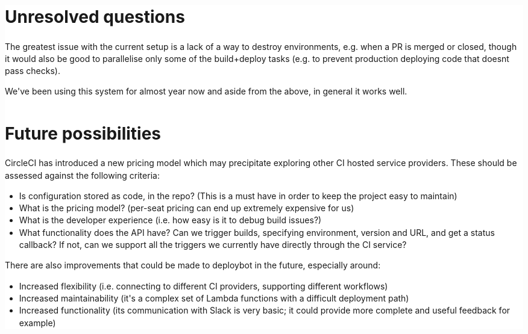 # Unresolved questions

[unresolved-questions]: #unresolved-questions

The greatest issue with the current setup is a lack of a way to destroy environments, 
e.g. when a PR is merged or closed, though it would also be good to parallelise only 
some of the build+deploy tasks (e.g. to prevent production deploying code that doesnt 
pass checks).

We've been using this system for almost year now and aside from the above, in general 
it works well.

# Future possibilities

[future-possibilities]: #future-possibilities

CircleCI has introduced a new pricing model which may precipitate exploring other CI 
hosted service providers. These should be assessed against the following criteria:

- Is configuration stored as code, in the repo? (This is a must have in order to keep the project easy to maintain)
- What is the pricing model? (per-seat pricing can end up extremely expensive for us)
- What is the developer experience (i.e. how easy is it to debug build issues?)
- What functionality does the API have? Can we trigger builds, specifying environment, version and URL, and get a status callback? If not, can we support all the triggers we currently have directly through the CI service?

There are also improvements that could be made to deploybot in the future, especially 
around:

- Increased flexibility (i.e. connecting to different CI providers, supporting different workflows)
- Increased maintainability (it's a complex set of Lambda functions with a difficult deployment path)
- Increased functionality (its communication with Slack is very basic; it could provide more complete and useful feedback for example)


[summary]: #summary
[motivation]: #motivation
[guide-level-explanation]: #guide-level-explanation
[day to day use]: #guide-use
[setup]: #setup
[reference-level-explanation]: #reference-level-explanation
[environments]: #environments
[production]: #production
[staging]: #staging
[test]: #test
[preview]: #preview
[pr]: #pr
[deploybot]: #deploybot
[circleci]: #circleci
[earl]: #earl
[drawbacks]: #drawbacks
[rationale-and-alternatives]: #rationale-and-alternatives
[prior-art]: #prior-art